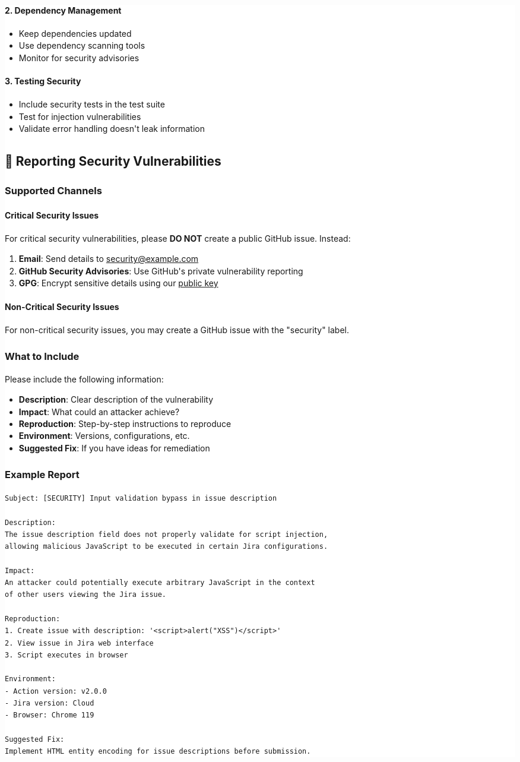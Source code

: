 #### 2. Dependency Management
- Keep dependencies updated
- Use dependency scanning tools
- Monitor for security advisories

#### 3. Testing Security
- Include security tests in the test suite
- Test for injection vulnerabilities
- Validate error handling doesn't leak information

## 🚨 Reporting Security Vulnerabilities

### Supported Channels

#### Critical Security Issues
For critical security vulnerabilities, please **DO NOT** create a public GitHub issue. Instead:

1. **Email**: Send details to [security@example.com](mailto:security@example.com)
2. **GitHub Security Advisories**: Use GitHub's private vulnerability reporting
3. **GPG**: Encrypt sensitive details using our [public key](https://keybase.io/solarekm)

#### Non-Critical Security Issues
For non-critical security issues, you may create a GitHub issue with the "security" label.

### What to Include

Please include the following information:
- **Description**: Clear description of the vulnerability
- **Impact**: What could an attacker achieve?
- **Reproduction**: Step-by-step instructions to reproduce
- **Environment**: Versions, configurations, etc.
- **Suggested Fix**: If you have ideas for remediation

### Example Report
```
Subject: [SECURITY] Input validation bypass in issue description

Description:
The issue description field does not properly validate for script injection,
allowing malicious JavaScript to be executed in certain Jira configurations.

Impact:
An attacker could potentially execute arbitrary JavaScript in the context
of other users viewing the Jira issue.

Reproduction:
1. Create issue with description: '<script>alert("XSS")</script>'
2. View issue in Jira web interface
3. Script executes in browser

Environment:
- Action version: v2.0.0
- Jira version: Cloud
- Browser: Chrome 119

Suggested Fix:
Implement HTML entity encoding for issue descriptions before submission.
```
